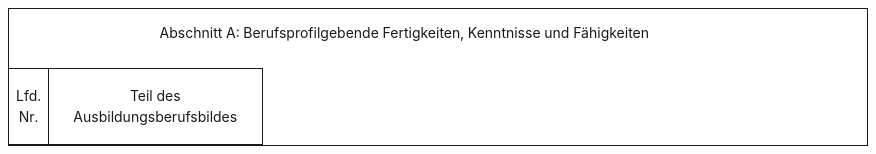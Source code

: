</div>

  

<table style="border-collapse: collapse;border-top: 0.5pt solid ; border-bottom: 0.5pt solid ; border-left: 0.5pt solid ; border-right: 0.5pt solid ; ">

<caption style="text-align:center;">

  
<span class="SP">Abschnitt A: Berufsprofilgebende Fertigkeiten,
Kenntnisse und Fähigkeiten</span>  
  

</caption>

<colgroup>

<col align="center" width="5%">

</col>

<col align="left" width="27%">

</col>

<col align="left" width="51%">

</col>

<col align="center" width="9%">

</col>

<col align="center" width="9%">

</col>

</colgroup>

<thead valign="bottom">

<tr>

<th style="border-right: 0.5pt solid ; border-bottom: 0.5pt solid ;  font-weight:normal;" rowspan="2" align="center" valign="middle" charoff="50">

Lfd.  
Nr.

</div>

</div>

</div>

</th>

<th style="border-right: 0.5pt solid ; border-bottom: 0.5pt solid ;  font-weight:normal;" rowspan="2" align="center" valign="middle" charoff="50">

Teil des  
Ausbildungsberufsbildes

</th>
